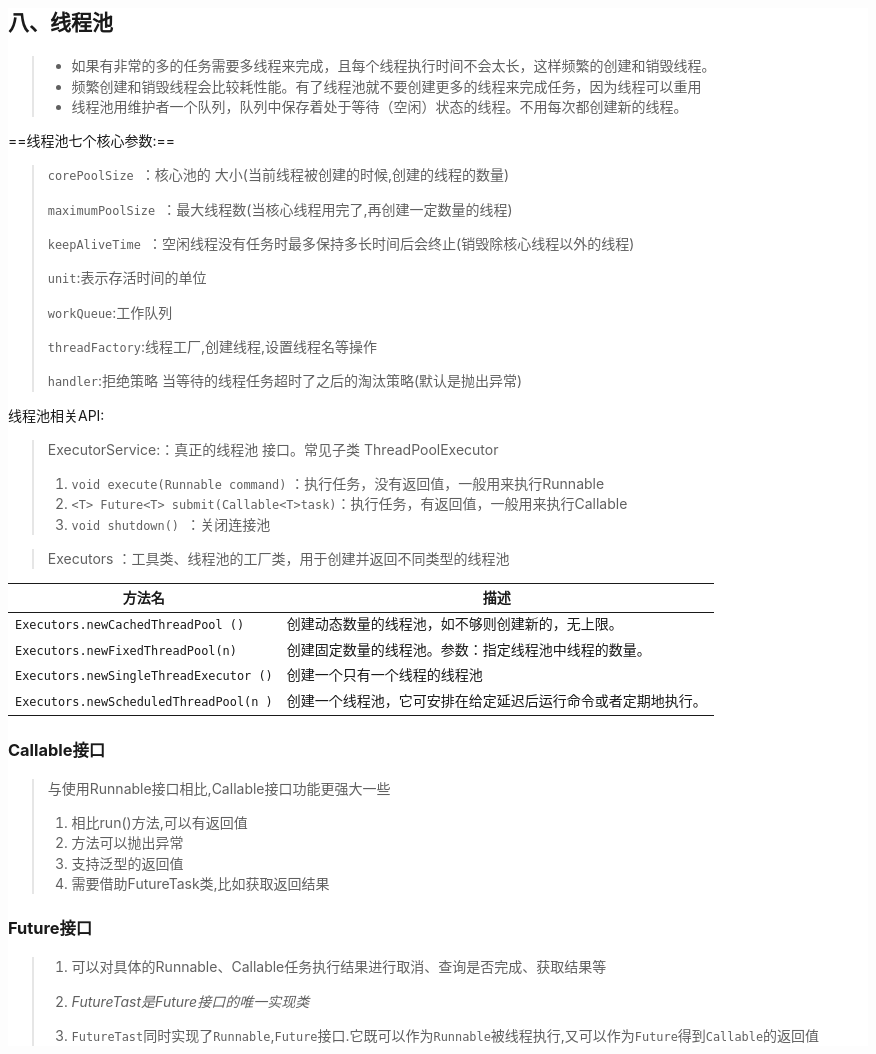 ## **八、线程池**

> + 如果有非常的多的任务需要多线程来完成，且每个线程执行时间不会太长，这样频繁的创建和销毁线程。
> + 频繁创建和销毁线程会比较耗性能。有了线程池就不要创建更多的线程来完成任务，因为线程可以重用
> + 线程池用维护者一个队列，队列中保存着处于等待（空闲）状态的线程。不用每次都创建新的线程。

==线程池七个核心参数:==

> `corePoolSize `：核心池的 大小(当前线程被创建的时候,创建的线程的数量)
>
> `maximumPoolSize `：最大线程数(当核心线程用完了,再创建一定数量的线程)
>
> `keepAliveTime `：空闲线程没有任务时最多保持多长时间后会终止(销毁除核心线程以外的线程)
>
> `unit`:表示存活时间的单位
>
> `workQueue`:工作队列
>
> `threadFactory`:线程工厂,创建线程,设置线程名等操作
>
> `handler`:拒绝策略   当等待的线程任务超时了之后的淘汰策略(默认是抛出异常)

线程池相关API:

> ExecutorService:：真正的线程池 接口。常见子类 ThreadPoolExecutor
>
> 1. `void execute(Runnable command)` ：执行任务，没有返回值，一般用来执行Runnable
> 2. `<T> Future<T> submit(Callable<T>task)`：执行任务，有返回值，一般用来执行Callable
> 3. `void shutdown() `：关闭连接池

> Executors ：工具类、线程池的工厂类，用于创建并返回不同类型的线程池

| 方法名                                 | 描述                                                         |
| -------------------------------------- | ------------------------------------------------------------ |
| `Executors.newCachedThreadPool ()`     | 创建动态数量的线程池，如不够则创建新的，无上限。             |
| `Executors.newFixedThreadPool(n)`      | 创建固定数量的线程池。参数：指定线程池中线程的数量。         |
| `Executors.newSingleThreadExecutor ()` | 创建一个只有一个线程的线程池                                 |
| `Executors.newScheduledThreadPool(n )` | 创建一个线程池，它可安排在给定延迟后运行命令或者定期地执行。 |

### Callable接口

> 与使用Runnable接口相比,Callable接口功能更强大一些
>
> 1. 相比run()方法,可以有返回值
> 2. 方法可以抛出异常
> 3. 支持泛型的返回值
> 4. 需要借助FutureTask类,比如获取返回结果

### Future接口

> 1. 可以对具体的Runnable、Callable任务执行结果进行取消、查询是否完成、获取结果等
>
> 2. *FutureTast是Future接口的唯一实现类*
>
> 3. `FutureTast`同时实现了`Runnable`,`Future`接口.它既可以作为`Runnable`被线程执行,又可以作为`Future`得到`Callable`的返回值

